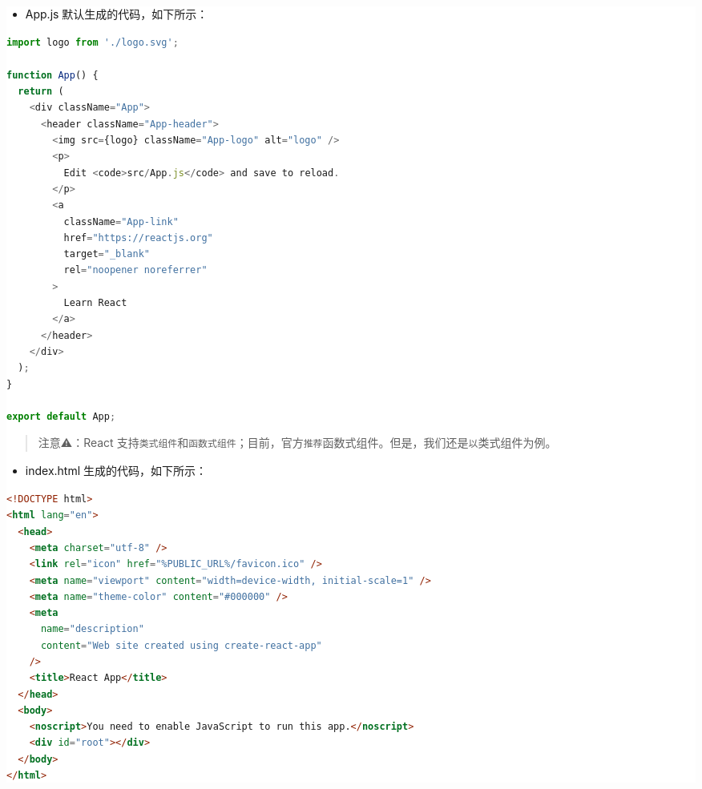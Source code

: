 * App.js 默认生成的代码，如下所示：

```js
import logo from './logo.svg';

function App() {
  return (
    <div className="App">
      <header className="App-header">
        <img src={logo} className="App-logo" alt="logo" />
        <p>
          Edit <code>src/App.js</code> and save to reload.
        </p>
        <a
          className="App-link"
          href="https://reactjs.org"
          target="_blank"
          rel="noopener noreferrer"
        >
          Learn React
        </a>
      </header>
    </div>
  );
}

export default App;
```

> 注意⚠️：React 支持`类式组件`和`函数式组件`；目前，官方`推荐`函数式组件。但是，我们还是`以`类式组件为例。

* index.html 生成的代码，如下所示：

```html
<!DOCTYPE html>
<html lang="en">
  <head>
    <meta charset="utf-8" />
    <link rel="icon" href="%PUBLIC_URL%/favicon.ico" />
    <meta name="viewport" content="width=device-width, initial-scale=1" />
    <meta name="theme-color" content="#000000" />
    <meta
      name="description"
      content="Web site created using create-react-app"
    />
    <title>React App</title>
  </head>
  <body>
    <noscript>You need to enable JavaScript to run this app.</noscript>
    <div id="root"></div>
  </body>
</html>
```
